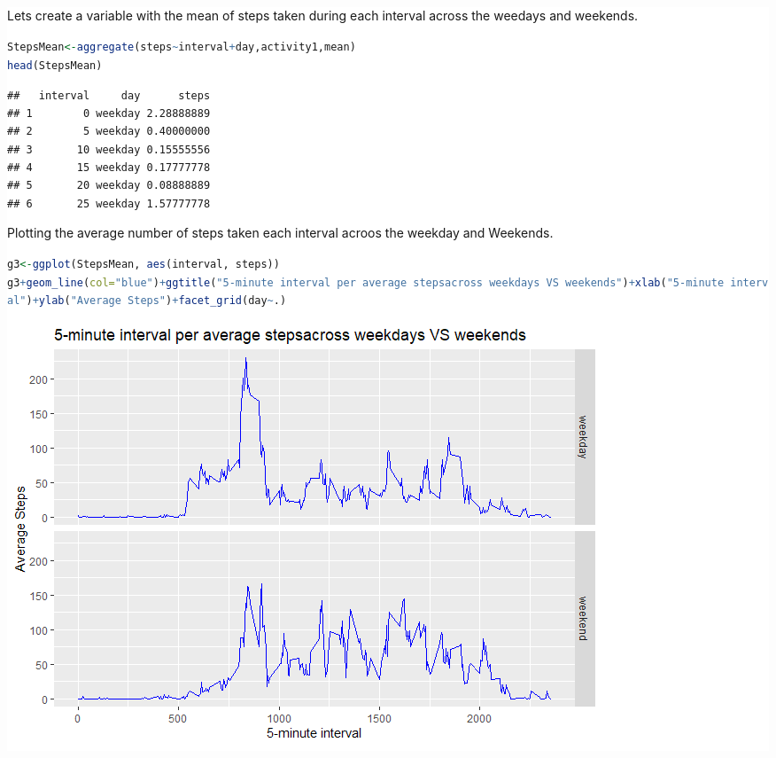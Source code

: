 Lets create a variable with the mean of steps taken during each interval across the weedays and weekends.


```r
StepsMean<-aggregate(steps~interval+day,activity1,mean)
head(StepsMean)
```

```
##   interval     day      steps
## 1        0 weekday 2.28888889
## 2        5 weekday 0.40000000
## 3       10 weekday 0.15555556
## 4       15 weekday 0.17777778
## 5       20 weekday 0.08888889
## 6       25 weekday 1.57777778
```

Plotting the average number of steps taken each interval acroos the weekday and Weekends.


```r
g3<-ggplot(StepsMean, aes(interval, steps))
g3+geom_line(col="blue")+ggtitle("5-minute interval per average stepsacross weekdays VS weekends")+xlab("5-minute interval")+ylab("Average Steps")+facet_grid(day~.)
```

![](PA1_template_files/figure-html/unnamed-chunk-28-1.png)


